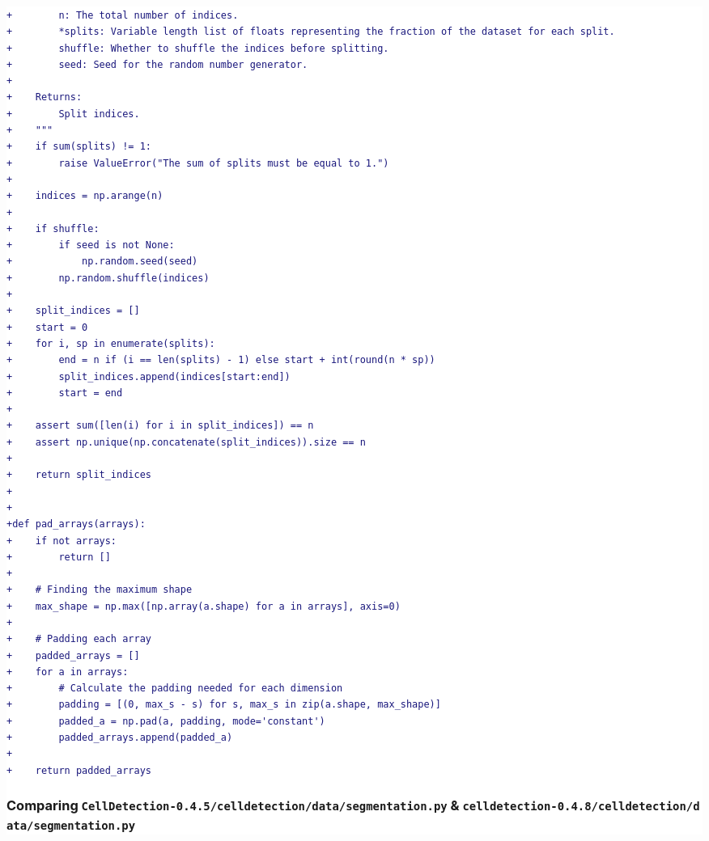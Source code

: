 ```diff
+        n: The total number of indices.
+        *splits: Variable length list of floats representing the fraction of the dataset for each split.
+        shuffle: Whether to shuffle the indices before splitting.
+        seed: Seed for the random number generator.
+
+    Returns:
+        Split indices.
+    """
+    if sum(splits) != 1:
+        raise ValueError("The sum of splits must be equal to 1.")
+
+    indices = np.arange(n)
+
+    if shuffle:
+        if seed is not None:
+            np.random.seed(seed)
+        np.random.shuffle(indices)
+
+    split_indices = []
+    start = 0
+    for i, sp in enumerate(splits):
+        end = n if (i == len(splits) - 1) else start + int(round(n * sp))
+        split_indices.append(indices[start:end])
+        start = end
+
+    assert sum([len(i) for i in split_indices]) == n
+    assert np.unique(np.concatenate(split_indices)).size == n
+
+    return split_indices
+
+
+def pad_arrays(arrays):
+    if not arrays:
+        return []
+
+    # Finding the maximum shape
+    max_shape = np.max([np.array(a.shape) for a in arrays], axis=0)
+
+    # Padding each array
+    padded_arrays = []
+    for a in arrays:
+        # Calculate the padding needed for each dimension
+        padding = [(0, max_s - s) for s, max_s in zip(a.shape, max_shape)]
+        padded_a = np.pad(a, padding, mode='constant')
+        padded_arrays.append(padded_a)
+
+    return padded_arrays
```

### Comparing `CellDetection-0.4.5/celldetection/data/segmentation.py` & `celldetection-0.4.8/celldetection/data/segmentation.py`
